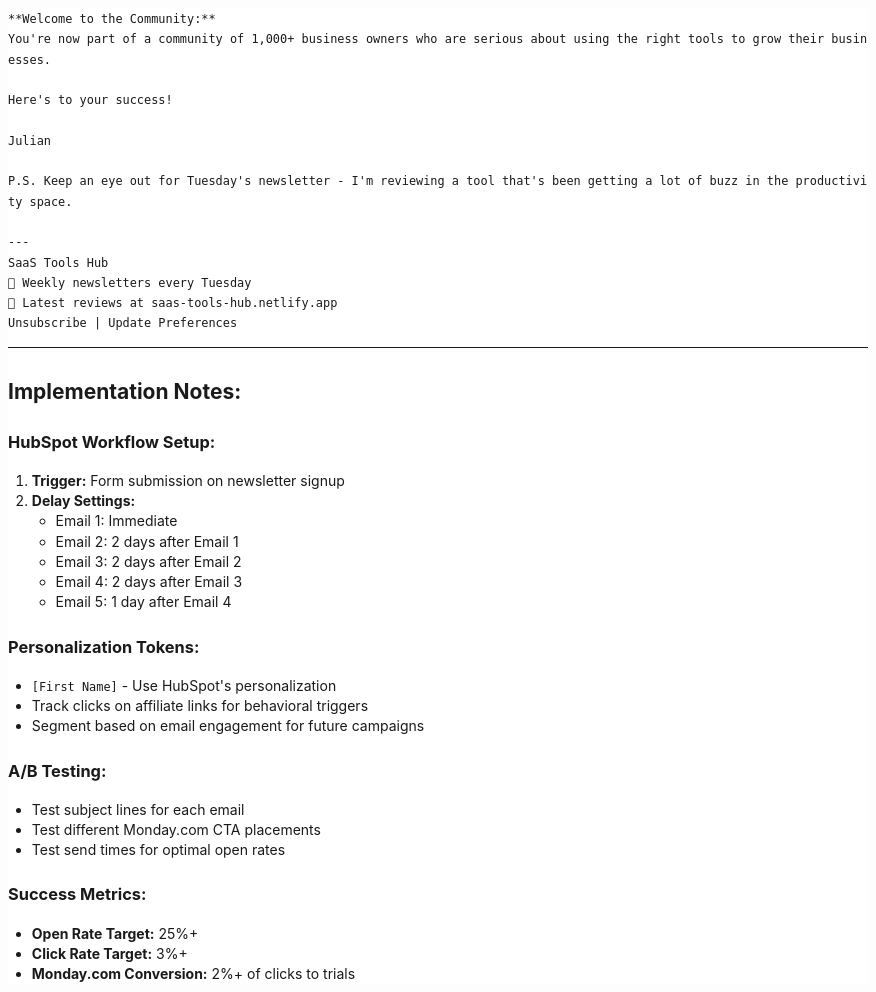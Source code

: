 ```html
**Welcome to the Community:**
You're now part of a community of 1,000+ business owners who are serious about using the right tools to grow their businesses. 

Here's to your success!

Julian

P.S. Keep an eye out for Tuesday's newsletter - I'm reviewing a tool that's been getting a lot of buzz in the productivity space.

---
SaaS Tools Hub
📧 Weekly newsletters every Tuesday
🔗 Latest reviews at saas-tools-hub.netlify.app
Unsubscribe | Update Preferences
```

---

## **Implementation Notes:**

### **HubSpot Workflow Setup:**
1. **Trigger:** Form submission on newsletter signup
2. **Delay Settings:** 
   - Email 1: Immediate
   - Email 2: 2 days after Email 1
   - Email 3: 2 days after Email 2  
   - Email 4: 2 days after Email 3
   - Email 5: 1 day after Email 4

### **Personalization Tokens:**
- `[First Name]` - Use HubSpot's personalization
- Track clicks on affiliate links for behavioral triggers
- Segment based on email engagement for future campaigns

### **A/B Testing:**
- Test subject lines for each email
- Test different Monday.com CTA placements
- Test send times for optimal open rates

### **Success Metrics:**
- **Open Rate Target:** 25%+
- **Click Rate Target:** 3%+
- **Monday.com Conversion:** 2%+ of clicks to trials
